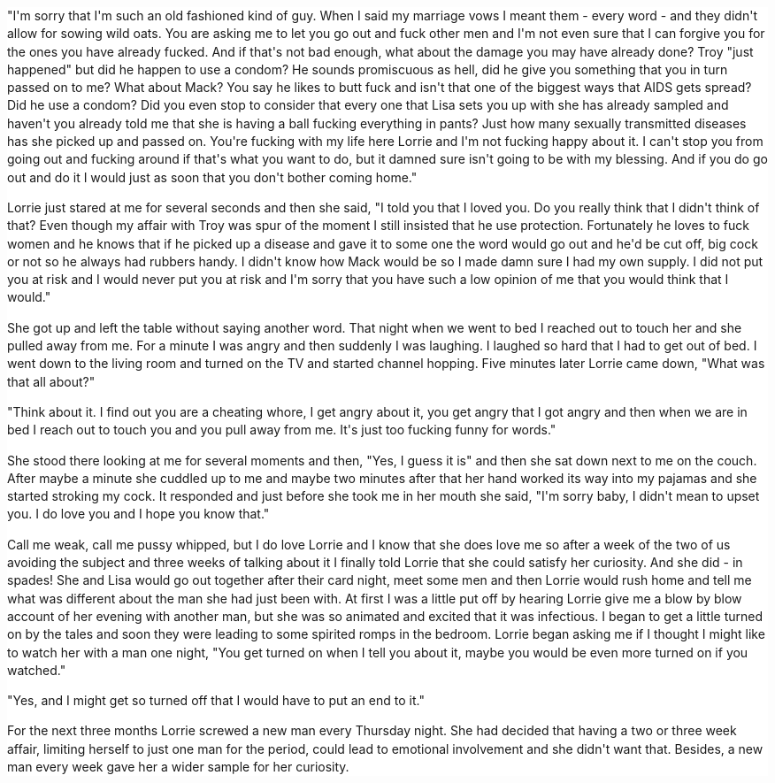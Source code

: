  "I'm sorry that I'm such an old fashioned kind of guy. When I said my marriage vows I meant them - every word - and they didn't allow for sowing wild oats. You are asking me to let you go out and fuck other men and I'm not even sure that I can forgive you for the ones you have already fucked. And if that's not bad enough, what about the damage you may have already done? Troy "just happened" but did he happen to use a condom? He sounds promiscuous as hell, did he give you something that you in turn passed on to me? What about Mack? You say he likes to butt fuck and isn't that one of the biggest ways that AIDS gets spread? Did he use a condom? Did you even stop to consider that every one that Lisa sets you up with she has already sampled and haven't you already told me that she is having a ball fucking everything in pants? Just how many sexually transmitted diseases has she picked up and passed on. You're fucking with my life here Lorrie and I'm not fucking happy about it. I can't stop you from going out and fucking around if that's what you want to do, but it damned sure isn't going to be with my blessing. And if you do go out and do it I would just as soon that you don't bother coming home." 

 Lorrie just stared at me for several seconds and then she said, "I told you that I loved you. Do you really think that I didn't think of that? Even though my affair with Troy was spur of the moment I still insisted that he use protection. Fortunately he loves to fuck women and he knows that if he picked up a disease and gave it to some one the word would go out and he'd be cut off, big cock or not so he always had rubbers handy. I didn't know how Mack would be so I made damn sure I had my own supply. I did not put you at risk and I would never put you at risk and I'm sorry that you have such a low opinion of me that you would think that I would." 

 She got up and left the table without saying another word. That night when we went to bed I reached out to touch her and she pulled away from me. For a minute I was angry and then suddenly I was laughing. I laughed so hard that I had to get out of bed. I went down to the living room and turned on the TV and started channel hopping. Five minutes later Lorrie came down, "What was that all about?" 

 "Think about it. I find out you are a cheating whore, I get angry about it, you get angry that I got angry and then when we are in bed I reach out to touch you and you pull away from me. It's just too fucking funny for words." 

 She stood there looking at me for several moments and then, "Yes, I guess it is" and then she sat down next to me on the couch. After maybe a minute she cuddled up to me and maybe two minutes after that her hand worked its way into my pajamas and she started stroking my cock. It responded and just before she took me in her mouth she said, "I'm sorry baby, I didn't mean to upset you. I do love you and I hope you know that." 

 Call me weak, call me pussy whipped, but I do love Lorrie and I know that she does love me so after a week of the two of us avoiding the subject and three weeks of talking about it I finally told Lorrie that she could satisfy her curiosity. And she did - in spades! She and Lisa would go out together after their card night, meet some men and then Lorrie would rush home and tell me what was different about the man she had just been with. At first I was a little put off by hearing Lorrie give me a blow by blow account of her evening with another man, but she was so animated and excited that it was infectious. I began to get a little turned on by the tales and soon they were leading to some spirited romps in the bedroom. Lorrie began asking me if I thought I might like to watch her with a man one night, "You get turned on when I tell you about it, maybe you would be even more turned on if you watched." 

 "Yes, and I might get so turned off that I would have to put an end to it." 

 For the next three months Lorrie screwed a new man every Thursday night. She had decided that having a two or three week affair, limiting herself to just one man for the period, could lead to emotional involvement and she didn't want that. Besides, a new man every week gave her a wider sample for her curiosity. 
